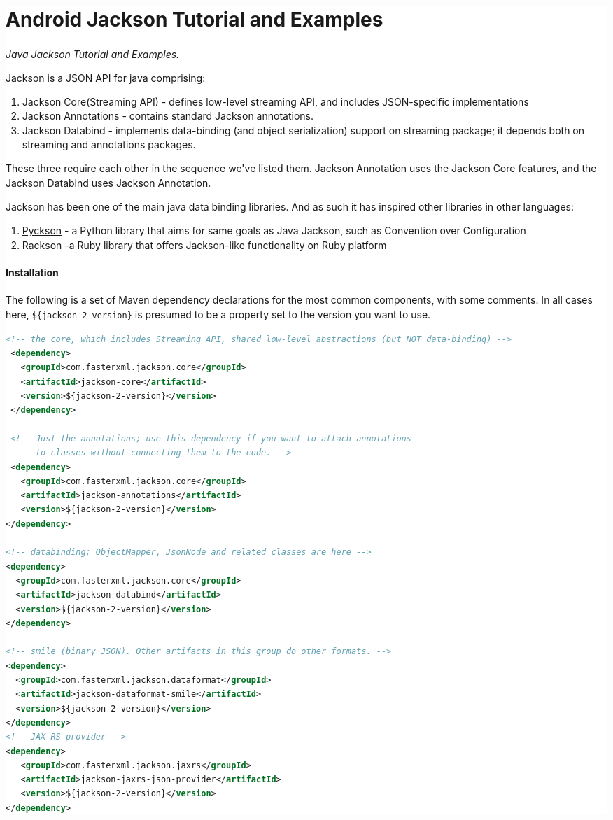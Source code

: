 # Android Jackson Tutorial and Examples

_Java Jackson Tutorial and Examples._

Jackson is a JSON API for java comprising:

1. Jackson Core(Streaming API) - defines low-level streaming API, and includes JSON-specific implementations
2. Jackson Annotations - contains standard Jackson annotations.
3. Jackson Databind - implements data-binding (and object serialization) support on streaming package; it depends both on streaming and annotations packages.


These three require each other in the sequence we've listed them. Jackson Annotation uses the Jackson Core features, and the Jackson Databind uses Jackson Annotation.

Jackson has been one of the main java data binding libraries. And as such it has inspired other libraries in other languages:

1. [Pyckson](https://github.com/antidot/Pyckson) - a Python library that aims for same goals as Java Jackson, such as Convention over Configuration
2. [Rackson](https://github.com/griffindy/rackson) -a Ruby library that offers Jackson-like functionality on Ruby platform

#### Installation

The following is a set of Maven dependency declarations for the most common components, with some comments. In all cases here, `${jackson-2-version}` is presumed to be a property set to the version you want to use.

```xml
<!-- the core, which includes Streaming API, shared low-level abstractions (but NOT data-binding) -->
 <dependency>
   <groupId>com.fasterxml.jackson.core</groupId>
   <artifactId>jackson-core</artifactId>
   <version>${jackson-2-version}</version>
 </dependency>

 <!-- Just the annotations; use this dependency if you want to attach annotations
      to classes without connecting them to the code. -->
 <dependency>
   <groupId>com.fasterxml.jackson.core</groupId>
   <artifactId>jackson-annotations</artifactId>
   <version>${jackson-2-version}</version>
</dependency>

<!-- databinding; ObjectMapper, JsonNode and related classes are here -->
<dependency>
  <groupId>com.fasterxml.jackson.core</groupId>
  <artifactId>jackson-databind</artifactId>
  <version>${jackson-2-version}</version>
</dependency>

<!-- smile (binary JSON). Other artifacts in this group do other formats. -->
<dependency>
  <groupId>com.fasterxml.jackson.dataformat</groupId>
  <artifactId>jackson-dataformat-smile</artifactId>
  <version>${jackson-2-version}</version>
</dependency>
<!-- JAX-RS provider -->
<dependency>
   <groupId>com.fasterxml.jackson.jaxrs</groupId>
   <artifactId>jackson-jaxrs-json-provider</artifactId>
   <version>${jackson-2-version}</version>
</dependency>
```
